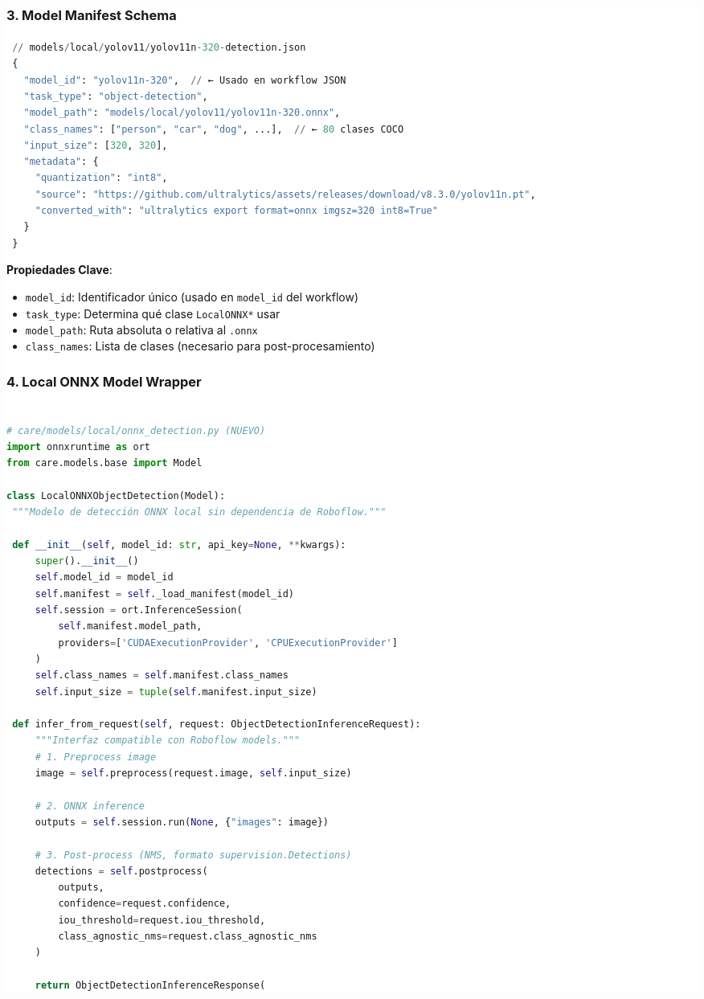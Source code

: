   
### 3. Model Manifest Schema  

```python
 // models/local/yolov11/yolov11n-320-detection.json  
 {  
   "model_id": "yolov11n-320",  // ← Usado en workflow JSON  
   "task_type": "object-detection",  
   "model_path": "models/local/yolov11/yolov11n-320.onnx",  
   "class_names": ["person", "car", "dog", ...],  // ← 80 clases COCO  
   "input_size": [320, 320],  
   "metadata": {  
     "quantization": "int8",  
     "source": "https://github.com/ultralytics/assets/releases/download/v8.3.0/yolov11n.pt",  
     "converted_with": "ultralytics export format=onnx imgsz=320 int8=True"  
   }  
 }  
```
  
**Propiedades Clave**:  

 - `model_id`: Identificador único (usado en `model_id` del workflow)  
 - `task_type`: Determina qué clase `LocalONNX*` usar  
 - `model_path`: Ruta absoluta o relativa al `.onnx`  
 - `class_names`: Lista de clases (necesario para post-procesamiento)  


### 4. Local ONNX Model Wrapper  

```python

# care/models/local/onnx_detection.py (NUEVO)  
import onnxruntime as ort  
from care.models.base import Model  

class LocalONNXObjectDetection(Model):  
 """Modelo de detección ONNX local sin dependencia de Roboflow."""  

 def __init__(self, model_id: str, api_key=None, **kwargs):  
	 super().__init__()  
	 self.model_id = model_id  
	 self.manifest = self._load_manifest(model_id)  
	 self.session = ort.InferenceSession(  
		 self.manifest.model_path,  
		 providers=['CUDAExecutionProvider', 'CPUExecutionProvider']  
	 )  
	 self.class_names = self.manifest.class_names  
	 self.input_size = tuple(self.manifest.input_size)  

 def infer_from_request(self, request: ObjectDetectionInferenceRequest):  
	 """Interfaz compatible con Roboflow models."""  
	 # 1. Preprocess image  
	 image = self.preprocess(request.image, self.input_size)  

	 # 2. ONNX inference  
	 outputs = self.session.run(None, {"images": image})  

	 # 3. Post-process (NMS, formato supervision.Detections)  
	 detections = self.postprocess(  
		 outputs,  
		 confidence=request.confidence,  
		 iou_threshold=request.iou_threshold,  
		 class_agnostic_nms=request.class_agnostic_nms  
	 )  

	 return ObjectDetectionInferenceResponse(  
```